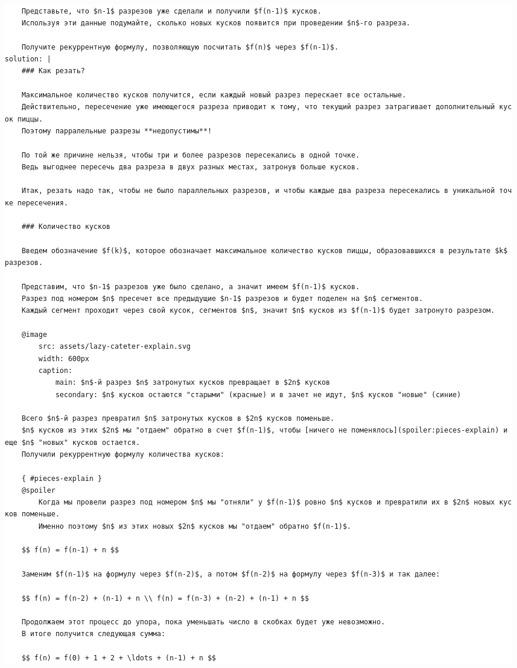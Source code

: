         Представьте, что $n-1$ разрезов уже сделали и получили $f(n-1)$ кусков.
        Используя эти данные подумайте, сколько новых кусков появится при проведении $n$-го разреза.

        Получите рекуррентную формулу, позволяющую посчитать $f(n)$ через $f(n-1)$.
    solution: |
        ### Как резать?

        Максимальное количество кусков получится, если каждый новый разрез перескает все остальные.
        Действительно, пересечение уже имеющегося разреза приводит к тому, что текущий разрез затрагивает дополнительный кусок пиццы.
        Поэтому парралельные разрезы **недопустимы**!

        По той же причине нельзя, чтобы три и более разрезов пересекались в одной точке.
        Ведь выгоднее пересечь два разреза в двух разных местах, затронув больше кусков.

        Итак, резать надо так, чтобы не было параллельных разрезов, и чтобы каждые два разреза пересекались в уникальной точке пересечения.

        ### Количество кусков

        Введем обозначение $f(k)$, которое обозначает максимальное количество кусков пиццы, образовавшихся в результате $k$ разрезов.

        Представим, что $n-1$ разрезов уже было сделано, а значит имеем $f(n-1)$ кусков.
        Разрез под номером $n$ пресечет все предыдущие $n-1$ разрезов и будет поделен на $n$ сегментов.
        Каждый сегмент проходит через свой кусок, сегментов $n$, значит $n$ кусков из $f(n-1)$ будет затронуто разрезом.

        @image
            src: assets/lazy-cateter-explain.svg
            width: 600px
            caption:
                main: $n$-й разрез $n$ затронутых кусков превращает в $2n$ кусков
                secondary: $n$ кусков остаются "старыми" (красные) и в зачет не идут, $n$ кусков "новые" (синие)

        Всего $n$-й разрез превратил $n$ затронутых кусков в $2n$ кусков поменьше.
        $n$ кусков из этих $2n$ мы "отдаем" обратно в счет $f(n-1)$, чтобы [ничего не поменялось](spoiler:pieces-explain) и еще $n$ "новых" кусков остается.
        Получили рекуррентную формулу количества кусков:

        { #pieces-explain }
        @spoiler
            Когда мы провели разрез под номером $n$ мы "отняли" у $f(n-1)$ ровно $n$ кусков и превратили их в $2n$ новых кусков поменьше.
            Именно поэтому $n$ из этих новых $2n$ кусков мы "отдаем" обратно $f(n-1)$.

        $$ f(n) = f(n-1) + n $$

        Заменим $f(n-1)$ на формулу через $f(n-2)$, а потом $f(n-2)$ на формулу через $f(n-3)$ и так далее:

        $$ f(n) = f(n-2) + (n-1) + n \\ f(n) = f(n-3) + (n-2) + (n-1) + n $$

        Продолжаем этот процесс до упора, пока уменьшать число в скобках будет уже невозможно.
        В итоге получится следующая сумма:

        $$ f(n) = f(0) + 1 + 2 + \ldots + (n-1) + n $$

